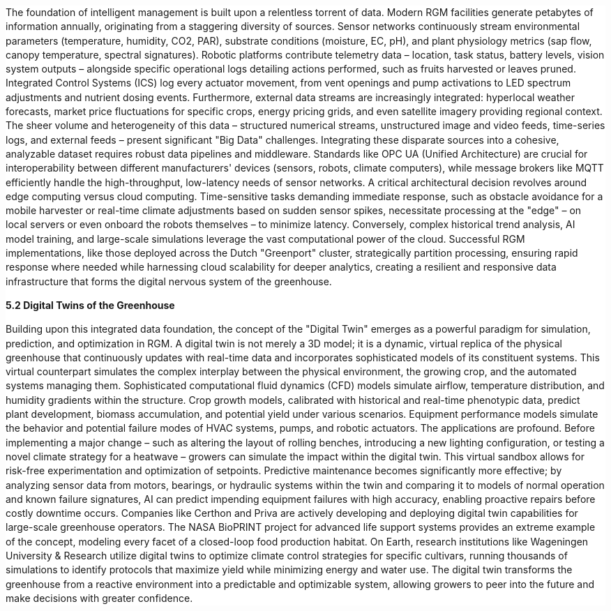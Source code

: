The foundation of intelligent management is built upon a relentless torrent of data. Modern RGM facilities generate petabytes of information annually, originating from a staggering diversity of sources. Sensor networks continuously stream environmental parameters (temperature, humidity, CO2, PAR), substrate conditions (moisture, EC, pH), and plant physiology metrics (sap flow, canopy temperature, spectral signatures). Robotic platforms contribute telemetry data – location, task status, battery levels, vision system outputs – alongside specific operational logs detailing actions performed, such as fruits harvested or leaves pruned. Integrated Control Systems (ICS) log every actuator movement, from vent openings and pump activations to LED spectrum adjustments and nutrient dosing events. Furthermore, external data streams are increasingly integrated: hyperlocal weather forecasts, market price fluctuations for specific crops, energy pricing grids, and even satellite imagery providing regional context. The sheer volume and heterogeneity of this data – structured numerical streams, unstructured image and video feeds, time-series logs, and external feeds – present significant "Big Data" challenges. Integrating these disparate sources into a cohesive, analyzable dataset requires robust data pipelines and middleware. Standards like OPC UA (Unified Architecture) are crucial for interoperability between different manufacturers' devices (sensors, robots, climate computers), while message brokers like MQTT efficiently handle the high-throughput, low-latency needs of sensor networks. A critical architectural decision revolves around edge computing versus cloud computing. Time-sensitive tasks demanding immediate response, such as obstacle avoidance for a mobile harvester or real-time climate adjustments based on sudden sensor spikes, necessitate processing at the "edge" – on local servers or even onboard the robots themselves – to minimize latency. Conversely, complex historical trend analysis, AI model training, and large-scale simulations leverage the vast computational power of the cloud. Successful RGM implementations, like those deployed across the Dutch "Greenport" cluster, strategically partition processing, ensuring rapid response where needed while harnessing cloud scalability for deeper analytics, creating a resilient and responsive data infrastructure that forms the digital nervous system of the greenhouse.

**5.2 Digital Twins of the Greenhouse**

Building upon this integrated data foundation, the concept of the "Digital Twin" emerges as a powerful paradigm for simulation, prediction, and optimization in RGM. A digital twin is not merely a 3D model; it is a dynamic, virtual replica of the physical greenhouse that continuously updates with real-time data and incorporates sophisticated models of its constituent systems. This virtual counterpart simulates the complex interplay between the physical environment, the growing crop, and the automated systems managing them. Sophisticated computational fluid dynamics (CFD) models simulate airflow, temperature distribution, and humidity gradients within the structure. Crop growth models, calibrated with historical and real-time phenotypic data, predict plant development, biomass accumulation, and potential yield under various scenarios. Equipment performance models simulate the behavior and potential failure modes of HVAC systems, pumps, and robotic actuators. The applications are profound. Before implementing a major change – such as altering the layout of rolling benches, introducing a new lighting configuration, or testing a novel climate strategy for a heatwave – growers can simulate the impact within the digital twin. This virtual sandbox allows for risk-free experimentation and optimization of setpoints. Predictive maintenance becomes significantly more effective; by analyzing sensor data from motors, bearings, or hydraulic systems within the twin and comparing it to models of normal operation and known failure signatures, AI can predict impending equipment failures with high accuracy, enabling proactive repairs before costly downtime occurs. Companies like Certhon and Priva are actively developing and deploying digital twin capabilities for large-scale greenhouse operators. The NASA BioPRINT project for advanced life support systems provides an extreme example of the concept, modeling every facet of a closed-loop food production habitat. On Earth, research institutions like Wageningen University & Research utilize digital twins to optimize climate control strategies for specific cultivars, running thousands of simulations to identify protocols that maximize yield while minimizing energy and water use. The digital twin transforms the greenhouse from a reactive environment into a predictable and optimizable system, allowing growers to peer into the future and make decisions with greater confidence.
